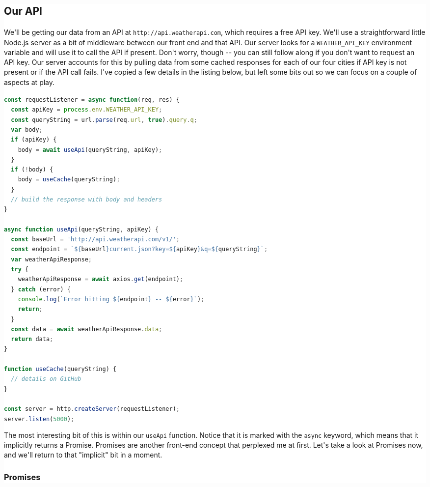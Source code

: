 ## Our API

We'll be getting our data from an API at `http://api.weatherapi.com`, which requires a free API key. We'll use a straightforward little Node.js server as a bit of middleware between our front end and that API. Our server looks for a `WEATHER_API_KEY` environment variable and will use it to call the API if present. Don't worry, though -- you can still follow along if you don't want to request an API key. Our server accounts for this by pulling data from some cached responses for each of our four cities if API key is not present or if the API call fails. I've copied a few details in the listing below, but left some bits out so we can focus on a couple of aspects at play.

``` js weather-server.js
const requestListener = async function(req, res) {
  const apiKey = process.env.WEATHER_API_KEY;
  const queryString = url.parse(req.url, true).query.q;
  var body;
  if (apiKey) {
    body = await useApi(queryString, apiKey);
  } 
  if (!body) {
    body = useCache(queryString);
  }
  // build the response with body and headers
}

async function useApi(queryString, apiKey) {
  const baseUrl = 'http://api.weatherapi.com/v1/';
  const endpoint = `${baseUrl}current.json?key=${apiKey}&q=${queryString}`;
  var weatherApiResponse;
  try {
    weatherApiResponse = await axios.get(endpoint);
  } catch (error) {
    console.log(`Error hitting ${endpoint} -- ${error}`);
    return;
  }
  const data = await weatherApiResponse.data;
  return data;
}

function useCache(queryString) {
  // details on GitHub
}

const server = http.createServer(requestListener);
server.listen(5000);
```

The most interesting bit of this is within our `useApi` function. Notice that it is marked with the `async` keyword, which means that it implicitly returns a Promise. Promises are another front-end concept that perplexed me at first. Let's take a look at Promises now, and we'll return to that "implicit" bit in a moment.

### Promises
